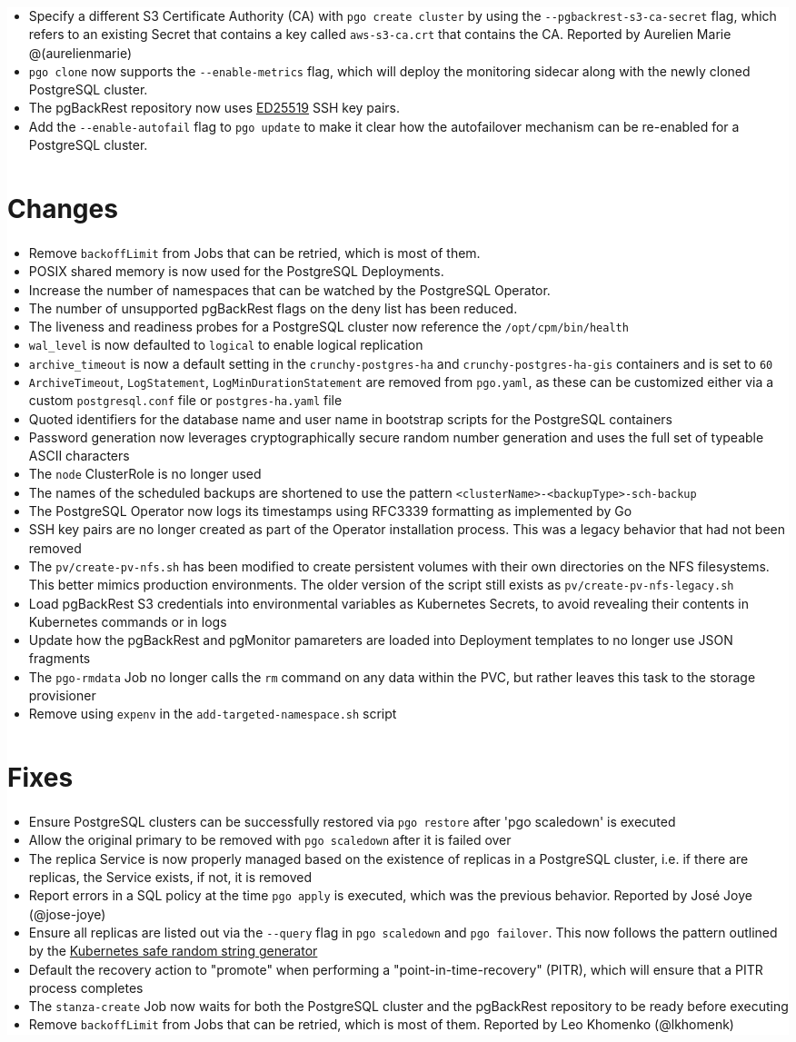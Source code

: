 - Specify a different S3 Certificate Authority (CA) with `pgo create cluster` by using the `--pgbackrest-s3-ca-secret` flag, which refers to an existing Secret that contains a key called `aws-s3-ca.crt` that contains the CA. Reported by Aurelien Marie @(aurelienmarie)
- `pgo clone` now supports the `--enable-metrics` flag, which will deploy the monitoring sidecar along with the newly cloned PostgreSQL cluster.
- The pgBackRest repository now uses [ED25519](https://en.wikipedia.org/wiki/EdDSA#Ed25519) SSH key pairs.
- Add the `--enable-autofail` flag to `pgo update` to make it clear how the autofailover mechanism can be re-enabled for a PostgreSQL cluster.

# Changes

- Remove `backoffLimit` from Jobs that can be retried, which is most of them.
- POSIX shared memory is now used for the PostgreSQL Deployments.
- Increase the number of namespaces that can be watched by the PostgreSQL Operator.
- The number of unsupported pgBackRest flags on the deny list has been reduced.
- The liveness and readiness probes for a PostgreSQL cluster now reference the `/opt/cpm/bin/health`
- `wal_level` is now defaulted to `logical` to enable logical replication
- `archive_timeout` is now a default setting in the `crunchy-postgres-ha` and `crunchy-postgres-ha-gis` containers and is set to `60`
- `ArchiveTimeout`, `LogStatement`, `LogMinDurationStatement` are removed from `pgo.yaml`, as these can be customized either via a custom `postgresql.conf` file or `postgres-ha.yaml` file
- Quoted identifiers for the database name and user name in bootstrap scripts for the PostgreSQL containers
- Password generation now leverages cryptographically secure random number generation and uses the full set of typeable ASCII characters
- The `node` ClusterRole is no longer used
- The names of the scheduled backups are shortened to use the pattern `<clusterName>-<backupType>-sch-backup`
- The PostgreSQL Operator now logs its timestamps using RFC3339 formatting as implemented by Go
- SSH key pairs are no longer created as part of the Operator installation process. This was a legacy behavior that had not been removed
- The `pv/create-pv-nfs.sh` has been modified to create persistent volumes with their own directories on the NFS filesystems. This better mimics production environments. The older version of the script still exists as `pv/create-pv-nfs-legacy.sh`
- Load pgBackRest S3 credentials into environmental variables as Kubernetes Secrets, to avoid revealing their contents in Kubernetes commands or in logs
- Update how the pgBackRest and pgMonitor pamareters are loaded into Deployment templates to no longer use JSON fragments
- The `pgo-rmdata` Job no longer calls the `rm` command on any data within the PVC, but rather leaves this task to the storage provisioner
- Remove using `expenv` in the `add-targeted-namespace.sh` script

# Fixes

- Ensure PostgreSQL clusters can be successfully restored via `pgo restore` after 'pgo scaledown' is executed
- Allow the original primary to be removed with `pgo scaledown` after it is failed over
- The replica Service is now properly managed based on the existence of replicas in a PostgreSQL cluster, i.e. if there are replicas, the Service exists, if not, it is removed
- Report errors in a SQL policy at the time `pgo apply` is executed, which was the previous behavior. Reported by José Joye (@jose-joye)
- Ensure all replicas are listed out via the `--query` flag in `pgo scaledown` and `pgo failover`. This now follows the pattern outlined by the [Kubernetes safe random string generator](https://github.com/kubernetes/kubernetes/blob/master/staging/src/k8s.io/apimachinery/pkg/util/rand/rand.go)
- Default the recovery action to "promote" when performing a "point-in-time-recovery" (PITR), which will ensure that a PITR process completes
- The `stanza-create` Job now waits for both the PostgreSQL cluster and the pgBackRest repository to be ready before executing
- Remove `backoffLimit` from Jobs that can be retried, which is most of them. Reported by Leo Khomenko (@lkhomenk)